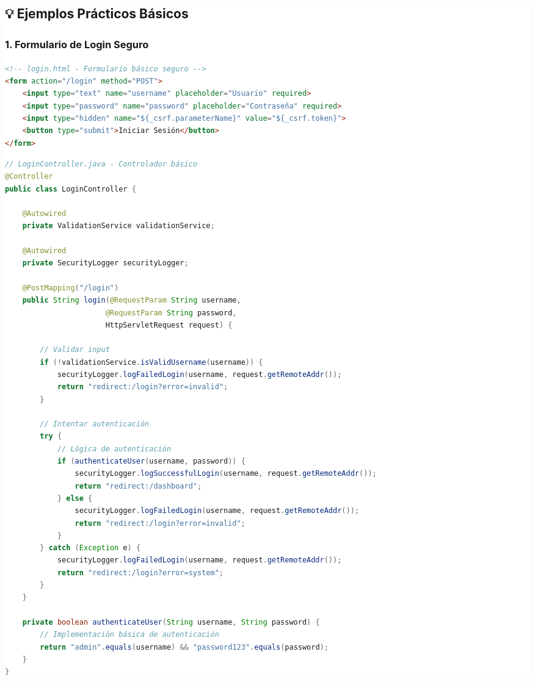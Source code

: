 ## 💡 Ejemplos Prácticos Básicos

### 1. Formulario de Login Seguro

```html
<!-- login.html - Formulario básico seguro -->
<form action="/login" method="POST">
    <input type="text" name="username" placeholder="Usuario" required>
    <input type="password" name="password" placeholder="Contraseña" required>
    <input type="hidden" name="${_csrf.parameterName}" value="${_csrf.token}">
    <button type="submit">Iniciar Sesión</button>
</form>
```

```java
// LoginController.java - Controlador básico
@Controller
public class LoginController {
    
    @Autowired
    private ValidationService validationService;
    
    @Autowired
    private SecurityLogger securityLogger;
    
    @PostMapping("/login")
    public String login(@RequestParam String username, 
                       @RequestParam String password,
                       HttpServletRequest request) {
        
        // Validar input
        if (!validationService.isValidUsername(username)) {
            securityLogger.logFailedLogin(username, request.getRemoteAddr());
            return "redirect:/login?error=invalid";
        }
        
        // Intentar autenticación
        try {
            // Lógica de autenticación
            if (authenticateUser(username, password)) {
                securityLogger.logSuccessfulLogin(username, request.getRemoteAddr());
                return "redirect:/dashboard";
            } else {
                securityLogger.logFailedLogin(username, request.getRemoteAddr());
                return "redirect:/login?error=invalid";
            }
        } catch (Exception e) {
            securityLogger.logFailedLogin(username, request.getRemoteAddr());
            return "redirect:/login?error=system";
        }
    }
    
    private boolean authenticateUser(String username, String password) {
        // Implementación básica de autenticación
        return "admin".equals(username) && "password123".equals(password);
    }
}
```
